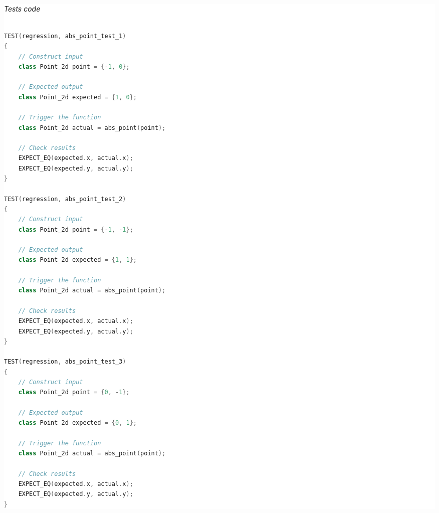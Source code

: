 ###### Tests code

```cpp
TEST(regression, abs_point_test_1)
{
    // Construct input
    class Point_2d point = {-1, 0};

    // Expected output
    class Point_2d expected = {1, 0};

    // Trigger the function
    class Point_2d actual = abs_point(point);

    // Check results
    EXPECT_EQ(expected.x, actual.x);
    EXPECT_EQ(expected.y, actual.y);
}

TEST(regression, abs_point_test_2)
{
    // Construct input
    class Point_2d point = {-1, -1};

    // Expected output
    class Point_2d expected = {1, 1};

    // Trigger the function
    class Point_2d actual = abs_point(point);

    // Check results
    EXPECT_EQ(expected.x, actual.x);
    EXPECT_EQ(expected.y, actual.y);
}

TEST(regression, abs_point_test_3)
{
    // Construct input
    class Point_2d point = {0, -1};

    // Expected output
    class Point_2d expected = {0, 1};

    // Trigger the function
    class Point_2d actual = abs_point(point);

    // Check results
    EXPECT_EQ(expected.x, actual.x);
    EXPECT_EQ(expected.y, actual.y);
}
```
